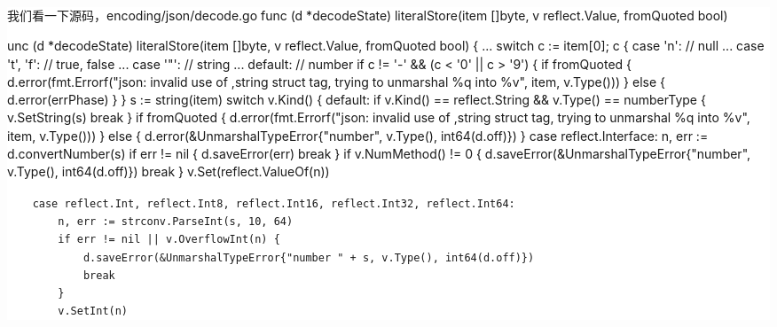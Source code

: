 我们看一下源码，encoding/json/decode.go func (d *decodeState) literalStore(item []byte, v reflect.Value, fromQuoted bool)

unc (d *decodeState) literalStore(item []byte, v reflect.Value, fromQuoted bool) {
	...
	switch c := item[0]; c {
		case 'n': // null
		...
		case 't', 'f': // true, false
		...
		case '"': // string
		...
		default: // number
		if c != '-' && (c < '0' || c > '9') {
			if fromQuoted {
				d.error(fmt.Errorf("json: invalid use of ,string struct tag, trying to unmarshal %q into %v", item, v.Type()))
			} else {
				d.error(errPhase)
			}
		}
		s := string(item)
		switch v.Kind() {
		default:
			if v.Kind() == reflect.String && v.Type() == numberType {
				v.SetString(s)
				break
			}
			if fromQuoted {
				d.error(fmt.Errorf("json: invalid use of ,string struct tag, trying to unmarshal %q into %v", item, v.Type()))
			} else {
				d.error(&UnmarshalTypeError{"number", v.Type(), int64(d.off)})
			}
		case reflect.Interface:
			n, err := d.convertNumber(s)
			if err != nil {
				d.saveError(err)
				break
			}
			if v.NumMethod() != 0 {
				d.saveError(&UnmarshalTypeError{"number", v.Type(), int64(d.off)})
				break
			}
			v.Set(reflect.ValueOf(n))

		case reflect.Int, reflect.Int8, reflect.Int16, reflect.Int32, reflect.Int64:
			n, err := strconv.ParseInt(s, 10, 64)
			if err != nil || v.OverflowInt(n) {
				d.saveError(&UnmarshalTypeError{"number " + s, v.Type(), int64(d.off)})
				break
			}
			v.SetInt(n)
